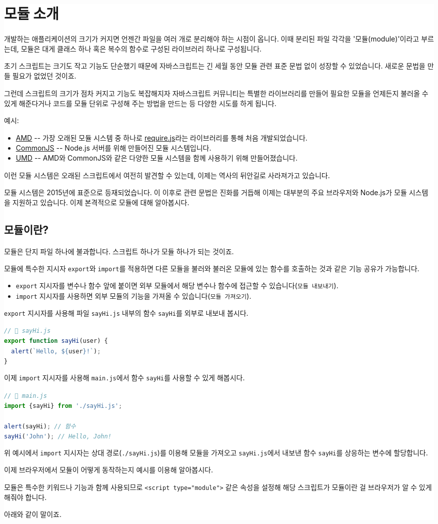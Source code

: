 
# 모듈 소개

개발하는 애플리케이션의 크기가 커지면 언젠간 파일을 여러 개로 분리해야 하는 시점이 옵니다. 이때 분리된 파일 각각을 '모듈(module)'이라고 부르는데, 모듈은 대게 클래스 하나 혹은 복수의 함수로 구성된 라이브러리 하나로 구성됩니다.

초기 스크립트는 크기도 작고 기능도 단순했기 때문에 자바스크립트는 긴 세월 동안 모듈 관련 표준 문법 없이 성장할 수 있었습니다. 새로운 문법을 만들 필요가 없었던 것이죠.

그런데 스크립트의 크기가 점차 커지고 기능도 복잡해지자 자바스크립트 커뮤니티는 특별한 라이브러리를 만들어 필요한 모듈을 언제든지 불러올 수 있게 해준다거나 코드를 모듈 단위로 구성해 주는 방법을 만드는 등 다양한 시도를 하게 됩니다. 

예시:

- [AMD](https://en.wikipedia.org/wiki/Asynchronous_module_definition) --  가장 오래된 모듈 시스템 중 하나로 [require.js](http://requirejs.org/)라는 라이브러리를 통해 처음 개발되었습니다.
- [CommonJS](http://wiki.commonjs.org/wiki/Modules/1.1) -- Node.js 서버를 위해 만들어진 모듈 시스템입니다.
- [UMD](https://github.com/umdjs/umd) -- AMD와 CommonJS와 같은 다양한 모듈 시스템을 함께 사용하기 위해 만들어졌습니다.

이런 모듈 시스템은 오래된 스크립트에서 여전히 발견할 수 있는데, 이제는 역사의 뒤안길로 사라져가고 있습니다.

모듈 시스템은 2015년에 표준으로 등재되었습니다. 이 이후로 관련 문법은 진화를 거듭해 이제는 대부분의 주요 브라우저와 Node.js가 모듈 시스템을 지원하고 있습니다. 이제 본격적으로 모듈에 대해 알아봅시다.

## 모듈이란?

모듈은 단지 파일 하나에 불과합니다. 스크립트 하나가 모듈 하나가 되는 것이죠.

모듈에 특수한 지시자 `export`와 `import`를 적용하면 다른 모듈을 불러와 불러온 모듈에 있는 함수를 호출하는 것과 같은 기능 공유가 가능합니다. 

- `export` 지시자를 변수나 함수 앞에 붙이면 외부 모듈에서 해당 변수나 함수에 접근할 수 있습니다(`모듈 내보내기`).
- `import` 지시자를 사용하면 외부 모듈의 기능을 가져올 수 있습니다(`모듈 가져오기`).

`export` 지시자를 사용해 파일 `sayHi.js` 내부의 함수 `sayHi`를 외부로 내보내 봅시다.

```js
// 📁 sayHi.js
export function sayHi(user) {
  alert(`Hello, ${user}!`);
}
```

이제 `import` 지시자를 사용해 `main.js`에서 함수 `sayHi`를 사용할 수 있게 해봅시다.

```js
// 📁 main.js
import {sayHi} from './sayHi.js';

alert(sayHi); // 함수
sayHi('John'); // Hello, John!
```

위 예시에서 `import` 지시자는 상대 경로(`./sayHi.js`)를 이용해 모듈을 가져오고 `sayHi.js`에서 내보낸 함수 `sayHi`를 상응하는 변수에 할당합니다.

이제 브라우저에서 모듈이 어떻게 동작하는지 예시를 이용해 알아봅시다.

모듈은 특수한 키워드나 기능과 함께 사용되므로 `<script type="module">` 같은 속성을 설정해 해당 스크립트가 모듈이란 걸 브라우저가 알 수 있게 해줘야 합니다.

아래와 같이 말이죠.
